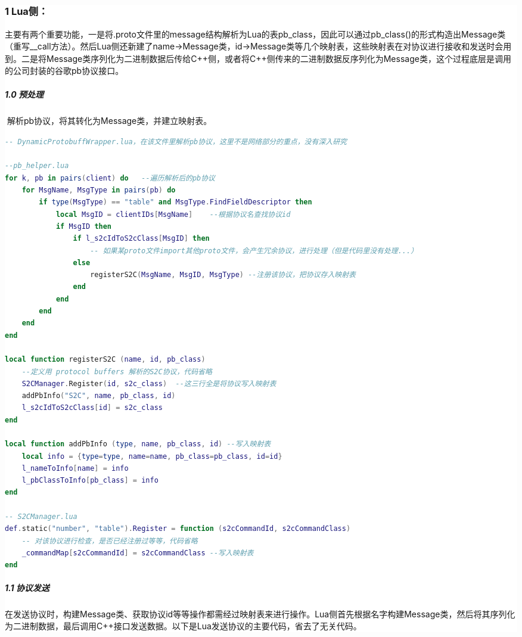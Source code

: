 ### 1 Lua侧：

​		主要有两个重要功能，一是将.proto文件里的message结构解析为Lua的表pb_class，因此可以通过pb_class()的形式构造出Message类（重写\_\_call方法）。然后Lua侧还新建了name->Message类，id->Message类等几个映射表，这些映射表在对协议进行接收和发送时会用到。二是将Message类序列化为二进制数据后传给C++侧，或者将C++侧传来的二进制数据反序列化为Message类，这个过程底层是调用的公司封装的谷歌pb协议接口。

##### 1.0 预处理

​		解析pb协议，将其转化为Message类，并建立映射表。

```lua
-- DynamicProtobuffWrapper.lua，在该文件里解析pb协议，这里不是网络部分的重点，没有深入研究

--pb_helper.lua
for k, pb in pairs(client) do	--遍历解析后的pb协议
	for MsgName, MsgType in pairs(pb) do
		if type(MsgType) == "table" and MsgType.FindFieldDescriptor then
			local MsgID = clientIDs[MsgName]	--根据协议名查找协议id
			if MsgID then
				if l_s2cIdToS2cClass[MsgID] then
					-- 如果某proto文件import其他proto文件，会产生冗余协议，进行处理（但是代码里没有处理...）
				else
					registerS2C(MsgName, MsgID, MsgType) --注册该协议，把协议存入映射表
				end
			end
		end
	end
end

local function registerS2C (name, id, pb_class)
	--定义用 protocol buffers 解析的S2C协议，代码省略
	S2CManager.Register(id, s2c_class)	--这三行全是将协议写入映射表
	addPbInfo("S2C", name, pb_class, id)
	l_s2cIdToS2cClass[id] = s2c_class
end

local function addPbInfo (type, name, pb_class, id)	--写入映射表
	local info = {type=type, name=name, pb_class=pb_class, id=id}
	l_nameToInfo[name] = info
	l_pbClassToInfo[pb_class] = info
end

-- S2CManager.lua
def.static("number", "table").Register = function (s2cCommandId, s2cCommandClass)
    -- 对该协议进行检查，是否已经注册过等等，代码省略
	_commandMap[s2cCommandId] = s2cCommandClass	--写入映射表
end
```

##### 	1.1 协议发送

​		在发送协议时，构建Message类、获取协议id等等操作都需经过映射表来进行操作。Lua侧首先根据名字构建Message类，然后将其序列化为二进制数据，最后调用C++接口发送数据。以下是Lua发送协议的主要代码，省去了无关代码。
